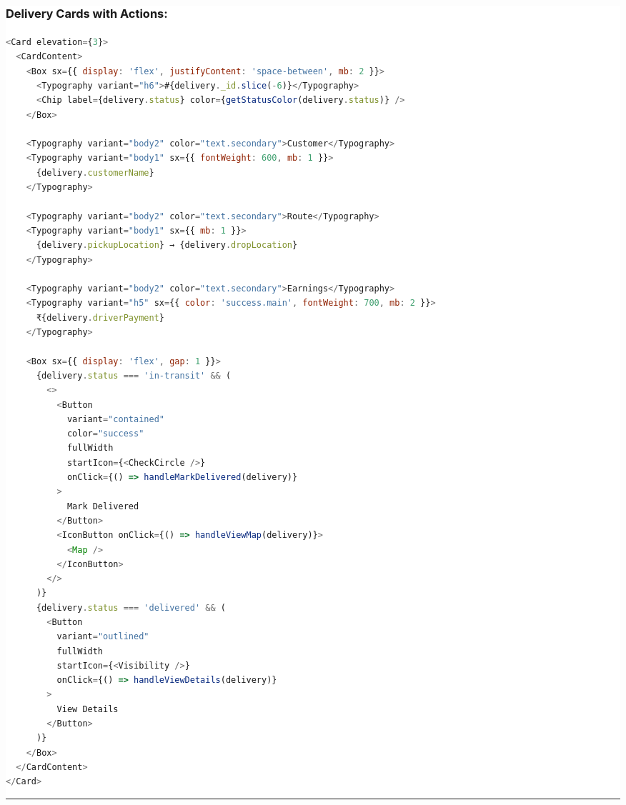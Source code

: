 ### **Delivery Cards with Actions:**

```javascript
<Card elevation={3}>
  <CardContent>
    <Box sx={{ display: 'flex', justifyContent: 'space-between', mb: 2 }}>
      <Typography variant="h6">#{delivery._id.slice(-6)}</Typography>
      <Chip label={delivery.status} color={getStatusColor(delivery.status)} />
    </Box>
    
    <Typography variant="body2" color="text.secondary">Customer</Typography>
    <Typography variant="body1" sx={{ fontWeight: 600, mb: 1 }}>
      {delivery.customerName}
    </Typography>
    
    <Typography variant="body2" color="text.secondary">Route</Typography>
    <Typography variant="body1" sx={{ mb: 1 }}>
      {delivery.pickupLocation} → {delivery.dropLocation}
    </Typography>
    
    <Typography variant="body2" color="text.secondary">Earnings</Typography>
    <Typography variant="h5" sx={{ color: 'success.main', fontWeight: 700, mb: 2 }}>
      ₹{delivery.driverPayment}
    </Typography>
    
    <Box sx={{ display: 'flex', gap: 1 }}>
      {delivery.status === 'in-transit' && (
        <>
          <Button 
            variant="contained" 
            color="success" 
            fullWidth
            startIcon={<CheckCircle />}
            onClick={() => handleMarkDelivered(delivery)}
          >
            Mark Delivered
          </Button>
          <IconButton onClick={() => handleViewMap(delivery)}>
            <Map />
          </IconButton>
        </>
      )}
      {delivery.status === 'delivered' && (
        <Button 
          variant="outlined" 
          fullWidth
          startIcon={<Visibility />}
          onClick={() => handleViewDetails(delivery)}
        >
          View Details
        </Button>
      )}
    </Box>
  </CardContent>
</Card>
```

---